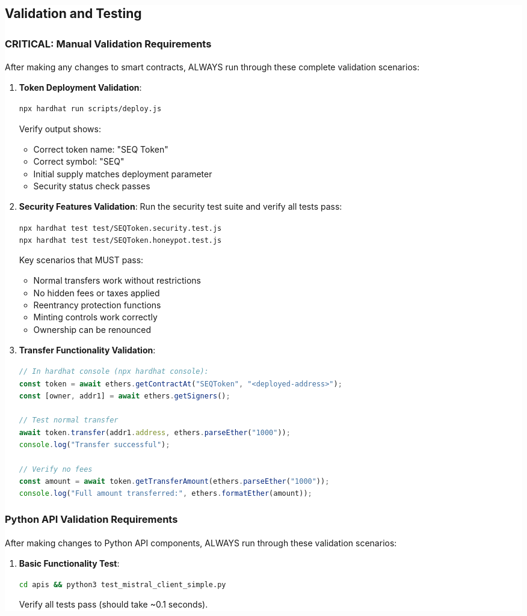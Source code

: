## Validation and Testing

### CRITICAL: Manual Validation Requirements
After making any changes to smart contracts, ALWAYS run through these complete validation scenarios:

1. **Token Deployment Validation**:
   ```bash
   npx hardhat run scripts/deploy.js
   ```
   Verify output shows:
   - Correct token name: "SEQ Token"
   - Correct symbol: "SEQ"
   - Initial supply matches deployment parameter
   - Security status check passes

2. **Security Features Validation**:
   Run the security test suite and verify all tests pass:
   ```bash
   npx hardhat test test/SEQToken.security.test.js
   npx hardhat test test/SEQToken.honeypot.test.js
   ```
   Key scenarios that MUST pass:
   - Normal transfers work without restrictions
   - No hidden fees or taxes applied
   - Reentrancy protection functions
   - Minting controls work correctly
   - Ownership can be renounced

3. **Transfer Functionality Validation**:
   ```javascript
   // In hardhat console (npx hardhat console):
   const token = await ethers.getContractAt("SEQToken", "<deployed-address>");
   const [owner, addr1] = await ethers.getSigners();
   
   // Test normal transfer
   await token.transfer(addr1.address, ethers.parseEther("1000"));
   console.log("Transfer successful");
   
   // Verify no fees
   const amount = await token.getTransferAmount(ethers.parseEther("1000"));
   console.log("Full amount transferred:", ethers.formatEther(amount));
   ```

### Python API Validation Requirements
After making changes to Python API components, ALWAYS run through these validation scenarios:

1. **Basic Functionality Test**:
   ```bash
   cd apis && python3 test_mistral_client_simple.py
   ```
   Verify all tests pass (should take ~0.1 seconds).
